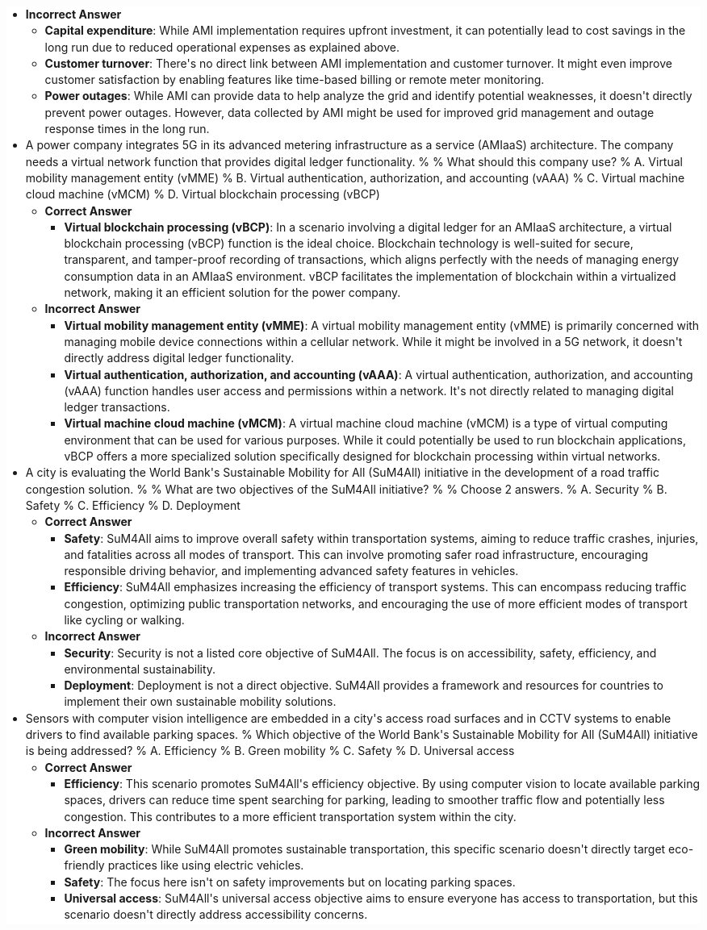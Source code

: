   - **Incorrect Answer**
    - **Capital expenditure**: While AMI implementation requires upfront investment, it can potentially lead to cost savings in the long run due to reduced operational expenses as explained above.
    - **Customer turnover**: There's no direct link between AMI implementation and customer turnover. It might even improve customer satisfaction by enabling features like time-based billing or remote meter monitoring.
    - **Power outages**: While AMI can provide data to help analyze the grid and identify potential weaknesses, it doesn't directly prevent power outages. However, data collected by AMI might be used for improved grid management and outage response times in the long run.
- A power company integrates 5G in its advanced metering infrastructure as a service (AMIaaS) architecture. The company needs a virtual network function that provides digital ledger functionality. % % What should this company use? % A. Virtual mobility management entity (vMME) % B. Virtual authentication, authorization, and accounting (vAAA) % C. Virtual machine cloud machine (vMCM) % D. Virtual blockchain processing (vBCP)
  - **Correct Answer**
    - **Virtual blockchain processing (vBCP)**: In a scenario involving a digital ledger for an AMIaaS architecture, a virtual blockchain processing (vBCP) function is the ideal choice. Blockchain technology is well-suited for secure, transparent, and tamper-proof recording of transactions, which aligns perfectly with the needs of managing energy consumption data in an AMIaaS environment. vBCP facilitates the implementation of blockchain within a virtualized network, making it an efficient solution for the power company.
  - **Incorrect Answer**
    - **Virtual mobility management entity (vMME)**: A virtual mobility management entity (vMME) is primarily concerned with managing mobile device connections within a cellular network. While it might be involved in a 5G network, it doesn't directly address digital ledger functionality.
    - **Virtual authentication, authorization, and accounting (vAAA)**: A virtual authentication, authorization, and accounting (vAAA) function handles user access and permissions within a network. It's not directly related to managing digital ledger transactions.
    - **Virtual machine cloud machine (vMCM)**: A virtual machine cloud machine (vMCM) is a type of virtual computing environment that can be used for various purposes. While it could potentially be used to run blockchain applications, vBCP offers a more specialized solution specifically designed for blockchain processing within virtual networks.
- A city is evaluating the World Bank's Sustainable Mobility for All (SuM4All) initiative in the development of a road traffic congestion solution. % % What are two objectives of the SuM4All initiative? % % Choose 2 answers. % A. Security % B. Safety % C. Efficiency % D. Deployment
  - **Correct Answer**
    - **Safety**: SuM4All aims to improve overall safety within transportation systems, aiming to reduce traffic crashes, injuries, and fatalities across all modes of transport. This can involve promoting safer road infrastructure, encouraging responsible driving behavior, and implementing advanced safety features in vehicles.
    - **Efficiency**: SuM4All emphasizes increasing the efficiency of transport systems. This can encompass reducing traffic congestion, optimizing public transportation networks, and encouraging the use of more efficient modes of transport like cycling or walking.
  - **Incorrect Answer**
    - **Security**: Security is not a listed core objective of SuM4All. The focus is on accessibility, safety, efficiency, and environmental sustainability.
    - **Deployment**: Deployment is not a direct objective. SuM4All provides a framework and resources for countries to implement their own sustainable mobility solutions.
- Sensors with computer vision intelligence are embedded in a city's access road surfaces and in CCTV systems to enable drivers to find available parking spaces. % Which objective of the World Bank's Sustainable Mobility for All (SuM4All) initiative is being addressed? % A. Efficiency % B. Green mobility % C. Safety % D. Universal access
  - **Correct Answer**
    - **Efficiency**: This scenario promotes SuM4All's efficiency objective. By using computer vision to locate available parking spaces, drivers can reduce time spent searching for parking, leading to smoother traffic flow and potentially less congestion. This contributes to a more efficient transportation system within the city.
  - **Incorrect Answer**
    - **Green mobility**: While SuM4All promotes sustainable transportation, this specific scenario doesn't directly target eco-friendly practices like using electric vehicles.
    - **Safety**: The focus here isn't on safety improvements but on locating parking spaces.
    - **Universal access**: SuM4All's universal access objective aims to ensure everyone has access to transportation, but this scenario doesn't directly address accessibility concerns.